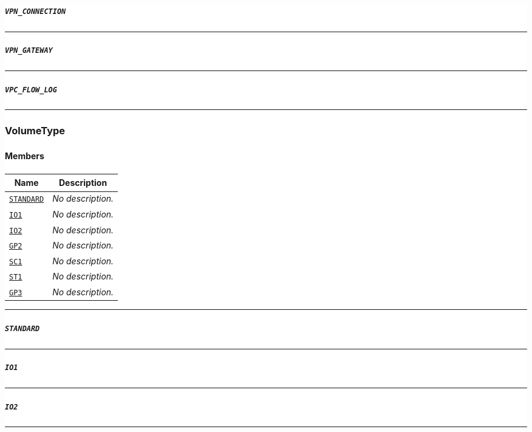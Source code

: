 

##### `VPN_CONNECTION` <a name="VPN_CONNECTION" id="@schuettc/cdk-create-ami.ResourceType.VPN_CONNECTION"></a>

---


##### `VPN_GATEWAY` <a name="VPN_GATEWAY" id="@schuettc/cdk-create-ami.ResourceType.VPN_GATEWAY"></a>

---


##### `VPC_FLOW_LOG` <a name="VPC_FLOW_LOG" id="@schuettc/cdk-create-ami.ResourceType.VPC_FLOW_LOG"></a>

---


### VolumeType <a name="VolumeType" id="@schuettc/cdk-create-ami.VolumeType"></a>

#### Members <a name="Members" id="Members"></a>

| **Name** | **Description** |
| --- | --- |
| <code><a href="#@schuettc/cdk-create-ami.VolumeType.STANDARD">STANDARD</a></code> | *No description.* |
| <code><a href="#@schuettc/cdk-create-ami.VolumeType.IO1">IO1</a></code> | *No description.* |
| <code><a href="#@schuettc/cdk-create-ami.VolumeType.IO2">IO2</a></code> | *No description.* |
| <code><a href="#@schuettc/cdk-create-ami.VolumeType.GP2">GP2</a></code> | *No description.* |
| <code><a href="#@schuettc/cdk-create-ami.VolumeType.SC1">SC1</a></code> | *No description.* |
| <code><a href="#@schuettc/cdk-create-ami.VolumeType.ST1">ST1</a></code> | *No description.* |
| <code><a href="#@schuettc/cdk-create-ami.VolumeType.GP3">GP3</a></code> | *No description.* |

---

##### `STANDARD` <a name="STANDARD" id="@schuettc/cdk-create-ami.VolumeType.STANDARD"></a>

---


##### `IO1` <a name="IO1" id="@schuettc/cdk-create-ami.VolumeType.IO1"></a>

---


##### `IO2` <a name="IO2" id="@schuettc/cdk-create-ami.VolumeType.IO2"></a>

---